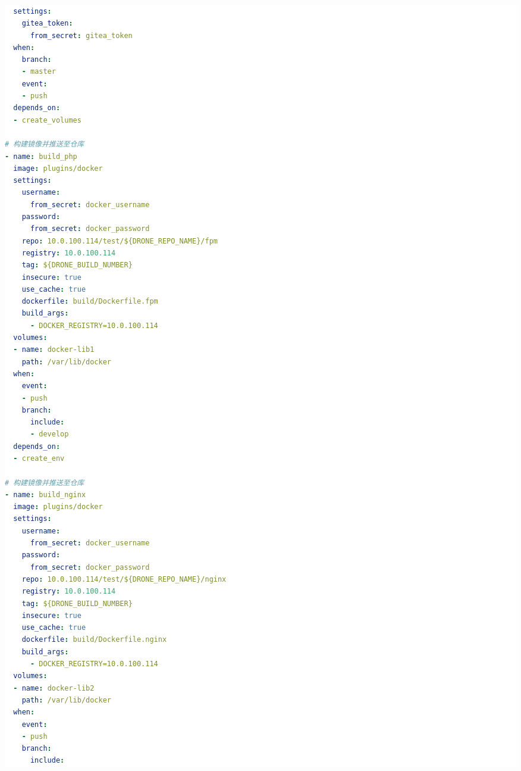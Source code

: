 ```yaml
  settings:
    gitea_token:
      from_secret: gitea_token
  when:
    branch:
    - master
    event:
    - push
  depends_on:
  - create_volumes

# 构建镜像并推送至仓库
- name: build_php
  image: plugins/docker
  settings:
    username:
      from_secret: docker_username
    password:
      from_secret: docker_password
    repo: 10.0.100.114/test/${DRONE_REPO_NAME}/fpm
    registry: 10.0.100.114
    tag: ${DRONE_BUILD_NUMBER}
    insecure: true
    use_cache: true
    dockerfile: build/Dockerfile.fpm
    build_args:
      - DOCKER_REGISTRY=10.0.100.114
  volumes:
  - name: docker-lib1
    path: /var/lib/docker
  when:
    event:
    - push
    branch:
      include:
      - develop
  depends_on:
  - create_env

# 构建镜像并推送至仓库
- name: build_nginx
  image: plugins/docker
  settings:
    username:
      from_secret: docker_username
    password:
      from_secret: docker_password
    repo: 10.0.100.114/test/${DRONE_REPO_NAME}/nginx
    registry: 10.0.100.114
    tag: ${DRONE_BUILD_NUMBER}
    insecure: true
    use_cache: true
    dockerfile: build/Dockerfile.nginx
    build_args:
      - DOCKER_REGISTRY=10.0.100.114
  volumes:
  - name: docker-lib2
    path: /var/lib/docker
  when:
    event:
    - push
    branch:
      include:
```